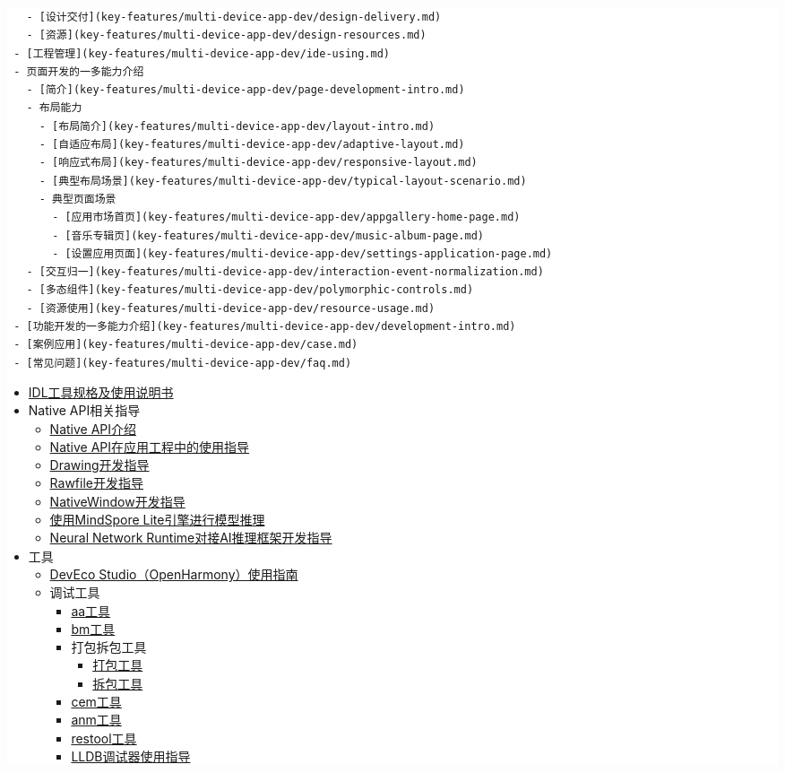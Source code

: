        - [设计交付](key-features/multi-device-app-dev/design-delivery.md)
       - [资源](key-features/multi-device-app-dev/design-resources.md)
     - [工程管理](key-features/multi-device-app-dev/ide-using.md)
     - 页面开发的一多能力介绍
       - [简介](key-features/multi-device-app-dev/page-development-intro.md)
       - 布局能力
         - [布局简介](key-features/multi-device-app-dev/layout-intro.md)
         - [自适应布局](key-features/multi-device-app-dev/adaptive-layout.md)
         - [响应式布局](key-features/multi-device-app-dev/responsive-layout.md)
         - [典型布局场景](key-features/multi-device-app-dev/typical-layout-scenario.md)
         - 典型页面场景
           - [应用市场首页](key-features/multi-device-app-dev/appgallery-home-page.md)
           - [音乐专辑页](key-features/multi-device-app-dev/music-album-page.md)
           - [设置应用页面](key-features/multi-device-app-dev/settings-application-page.md)
       - [交互归一](key-features/multi-device-app-dev/interaction-event-normalization.md)
       - [多态组件](key-features/multi-device-app-dev/polymorphic-controls.md)
       - [资源使用](key-features/multi-device-app-dev/resource-usage.md)
     - [功能开发的一多能力介绍](key-features/multi-device-app-dev/development-intro.md)
     - [案例应用](key-features/multi-device-app-dev/case.md)
     - [常见问题](key-features/multi-device-app-dev/faq.md)
  - [IDL工具规格及使用说明书](IDL/idl-guidelines.md)
  - Native API相关指导
    - [Native API介绍](napi/introduction.md)
    - [Native API在应用工程中的使用指导](napi/napi-guidelines.md)
    - [Drawing开发指导](napi/drawing-guidelines.md)
    - [Rawfile开发指导](napi/rawfile-guidelines.md)
    - [NativeWindow开发指导](napi/native-window-guidelines.md)
    - [使用MindSpore Lite引擎进行模型推理](napi/mindspore-lite-guidelines.md)
    - [Neural Network Runtime对接AI推理框架开发指导](napi/neural-network-runtime-guidelines.md)
- 工具
  - [DevEco Studio（OpenHarmony）使用指南](quick-start/deveco-studio-user-guide-for-openharmony.md)
  - 调试工具
     - [aa工具](tools/aa-tool.md)
     - [bm工具](tools/bm-tool.md)
     - 打包拆包工具
       - [打包工具](tools/packing-tool.md)
       - [拆包工具](tools/unpacking-tool.md)
     - [cem工具](tools/cem-tool.md)
     - [anm工具](tools/anm-tool.md)
     - [restool工具](tools/restool.md)
     - [LLDB调试器使用指导](tools/lldb-tool.md)
